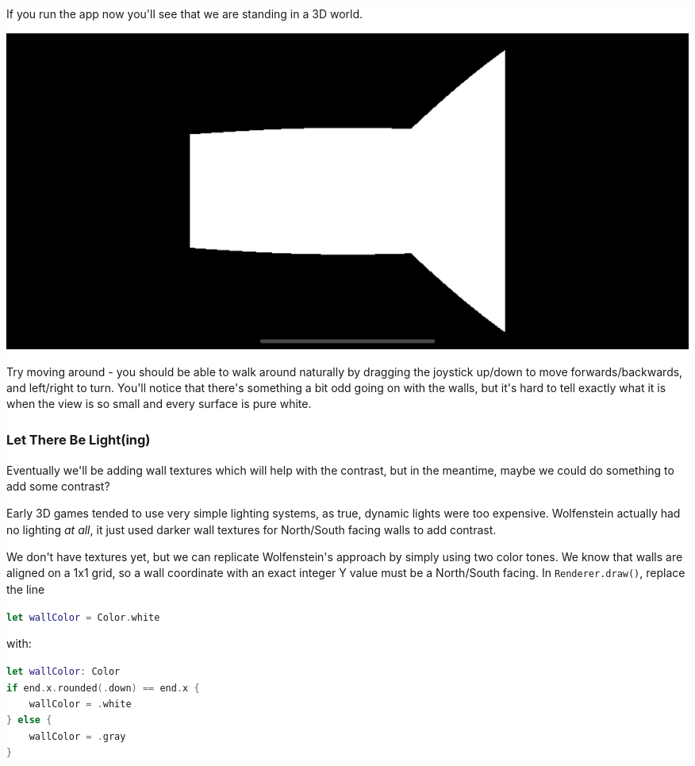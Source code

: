 
If you run the app now you'll see that we are standing in a 3D world.

![The world viewed from a first person perspective](Images/PerspectiveView.png)

Try moving around - you should be able to walk around naturally by dragging the joystick up/down to move forwards/backwards, and left/right to turn. You'll notice that there's something a bit odd going on with the walls, but it's hard to tell exactly what it is when the view is so small and every surface is pure white.

### Let There Be Light(ing)

Eventually we'll be adding wall textures which will help with the contrast, but in the meantime, maybe we could do something to add some contrast?

Early 3D games tended to use very simple lighting systems, as true, dynamic lights were too expensive. Wolfenstein actually had no lighting *at all*, it just used darker wall textures for North/South facing walls to add contrast.

We don't have textures yet, but we can replicate Wolfenstein's approach by simply using two color tones. We know that walls are aligned on a 1x1 grid, so a wall coordinate with an exact integer Y value must be a North/South facing. In `Renderer.draw()`, replace the line

```swift
let wallColor = Color.white
```

with:

```swift
let wallColor: Color
if end.x.rounded(.down) == end.x {
    wallColor = .white
} else {
    wallColor = .gray
}
```
